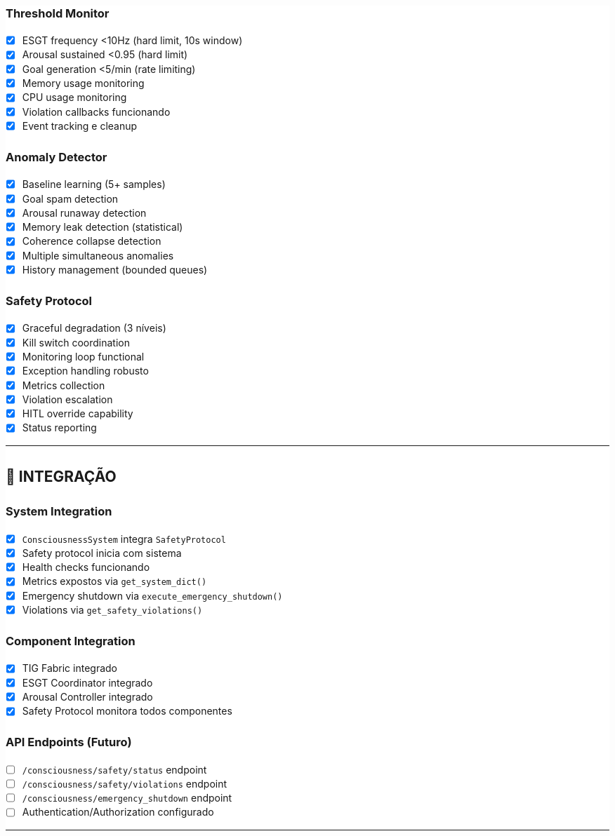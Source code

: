 ### Threshold Monitor
- [x] ESGT frequency <10Hz (hard limit, 10s window)
- [x] Arousal sustained <0.95 (hard limit)
- [x] Goal generation <5/min (rate limiting)
- [x] Memory usage monitoring
- [x] CPU usage monitoring
- [x] Violation callbacks funcionando
- [x] Event tracking e cleanup

### Anomaly Detector
- [x] Baseline learning (5+ samples)
- [x] Goal spam detection
- [x] Arousal runaway detection
- [x] Memory leak detection (statistical)
- [x] Coherence collapse detection
- [x] Multiple simultaneous anomalies
- [x] History management (bounded queues)

### Safety Protocol
- [x] Graceful degradation (3 níveis)
- [x] Kill switch coordination
- [x] Monitoring loop functional
- [x] Exception handling robusto
- [x] Metrics collection
- [x] Violation escalation
- [x] HITL override capability
- [x] Status reporting

---

## 🔗 INTEGRAÇÃO

### System Integration
- [x] `ConsciousnessSystem` integra `SafetyProtocol`
- [x] Safety protocol inicia com sistema
- [x] Health checks funcionando
- [x] Metrics expostos via `get_system_dict()`
- [x] Emergency shutdown via `execute_emergency_shutdown()`
- [x] Violations via `get_safety_violations()`

### Component Integration
- [x] TIG Fabric integrado
- [x] ESGT Coordinator integrado
- [x] Arousal Controller integrado
- [x] Safety Protocol monitora todos componentes

### API Endpoints (Futuro)
- [ ] `/consciousness/safety/status` endpoint
- [ ] `/consciousness/safety/violations` endpoint
- [ ] `/consciousness/emergency_shutdown` endpoint
- [ ] Authentication/Authorization configurado

---